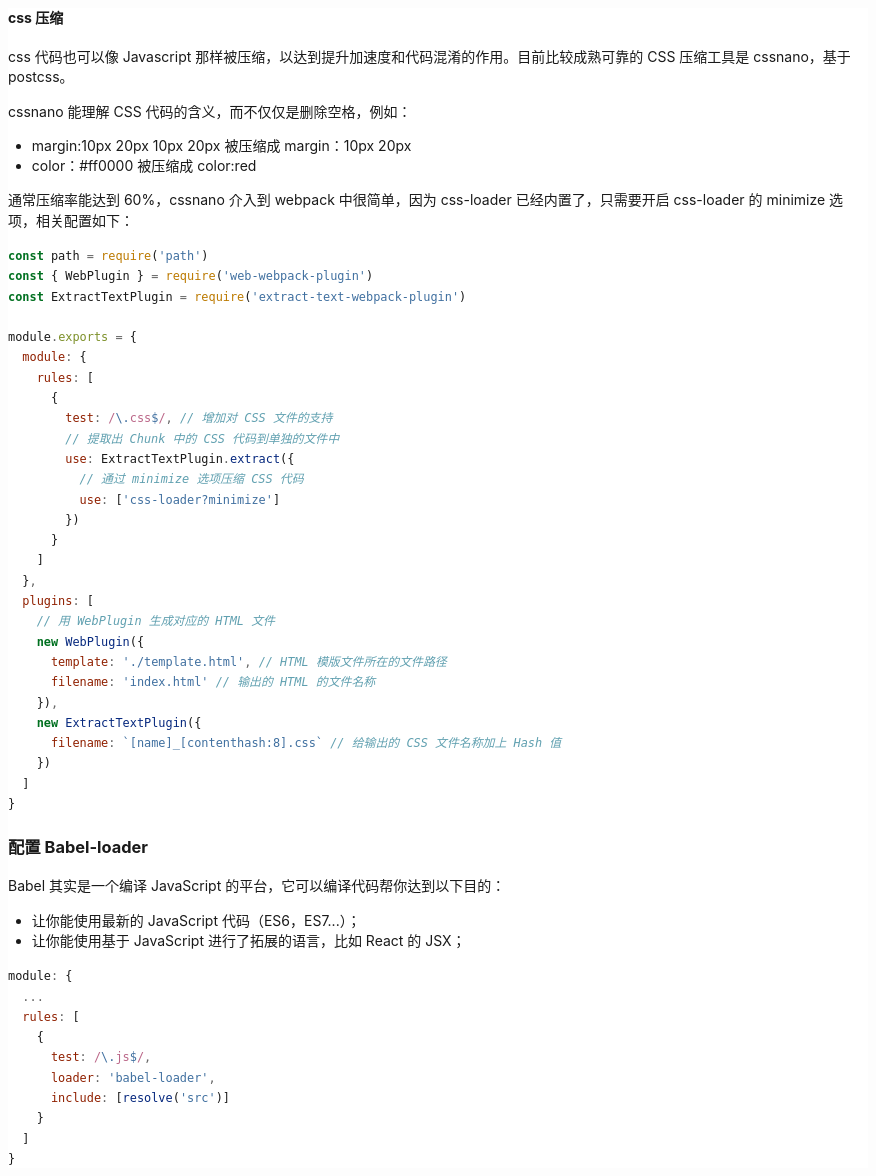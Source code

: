 #### css 压缩

css 代码也可以像 Javascript 那样被压缩，以达到提升加速度和代码混淆的作用。目前比较成熟可靠的 CSS 压缩工具是 cssnano，基于 postcss。

cssnano 能理解 CSS 代码的含义，而不仅仅是删除空格，例如：

- margin:10px 20px 10px 20px 被压缩成 margin：10px 20px
- color：#ff0000 被压缩成 color:red

通常压缩率能达到 60%，cssnano 介入到 webpack 中很简单，因为 css-loader 已经内置了，只需要开启 css-loader 的 minimize 选项，相关配置如下：

```javascript
const path = require('path')
const { WebPlugin } = require('web-webpack-plugin')
const ExtractTextPlugin = require('extract-text-webpack-plugin')

module.exports = {
  module: {
    rules: [
      {
        test: /\.css$/, // 增加对 CSS 文件的支持
        // 提取出 Chunk 中的 CSS 代码到单独的文件中
        use: ExtractTextPlugin.extract({
          // 通过 minimize 选项压缩 CSS 代码
          use: ['css-loader?minimize']
        })
      }
    ]
  },
  plugins: [
    // 用 WebPlugin 生成对应的 HTML 文件
    new WebPlugin({
      template: './template.html', // HTML 模版文件所在的文件路径
      filename: 'index.html' // 输出的 HTML 的文件名称
    }),
    new ExtractTextPlugin({
      filename: `[name]_[contenthash:8].css` // 给输出的 CSS 文件名称加上 Hash 值
    })
  ]
}
```

### 配置 Babel-loader

Babel 其实是一个编译 JavaScript 的平台，它可以编译代码帮你达到以下目的：

- 让你能使用最新的 JavaScript 代码（ES6，ES7...）；
- 让你能使用基于 JavaScript 进行了拓展的语言，比如 React 的 JSX；

```javascript
module: {
  ...
  rules: [
    {
      test: /\.js$/,
      loader: 'babel-loader',
      include: [resolve('src')]
    }
  ]
}
```
